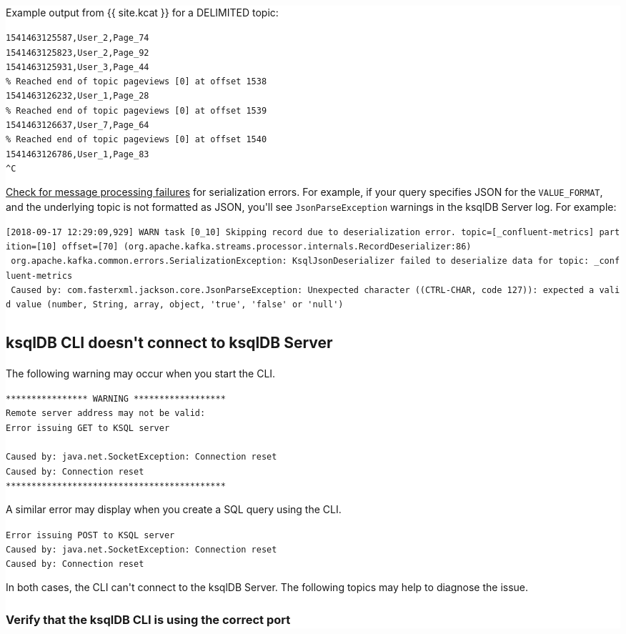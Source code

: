 Example output from {{ site.kcat }} for a DELIMITED topic:

```
1541463125587,User_2,Page_74
1541463125823,User_2,Page_92
1541463125931,User_3,Page_44
% Reached end of topic pageviews [0] at offset 1538
1541463126232,User_1,Page_28
% Reached end of topic pageviews [0] at offset 1539
1541463126637,User_7,Page_64
% Reached end of topic pageviews [0] at offset 1540
1541463126786,User_1,Page_83
^C
```

[Check for message processing failures](#check-for-message-processing-failures)
for serialization errors. For example, if your query specifies JSON for the
`VALUE_FORMAT`, and the underlying topic is not formatted as JSON, you'll see
`JsonParseException` warnings in the ksqlDB Server log. For example:

```
[2018-09-17 12:29:09,929] WARN task [0_10] Skipping record due to deserialization error. topic=[_confluent-metrics] partition=[10] offset=[70] (org.apache.kafka.streams.processor.internals.RecordDeserializer:86)
 org.apache.kafka.common.errors.SerializationException: KsqlJsonDeserializer failed to deserialize data for topic: _confluent-metrics
 Caused by: com.fasterxml.jackson.core.JsonParseException: Unexpected character ((CTRL-CHAR, code 127)): expected a valid value (number, String, array, object, 'true', 'false' or 'null')
```

ksqlDB CLI doesn't connect to ksqlDB Server
-------------------------------------------

The following warning may occur when you start the CLI.

```
**************** WARNING ******************
Remote server address may not be valid:
Error issuing GET to KSQL server

Caused by: java.net.SocketException: Connection reset
Caused by: Connection reset
*******************************************
```

A similar error may display when you create a SQL query using the CLI.

```
Error issuing POST to KSQL server
Caused by: java.net.SocketException: Connection reset
Caused by: Connection reset
```

In both cases, the CLI can't connect to the ksqlDB Server. The following topics
may help to diagnose the issue.

### Verify that the ksqlDB CLI is using the correct port
